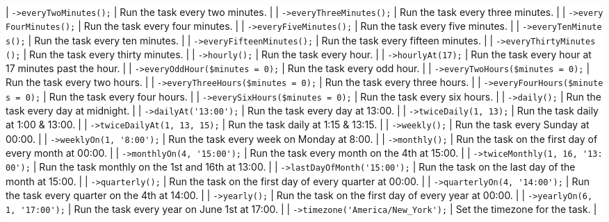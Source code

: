 | `->everyTwoMinutes();`             | Run the task every two minutes.                          |
| `->everyThreeMinutes();`           | Run the task every three minutes.                        |
| `->everyFourMinutes();`            | Run the task every four minutes.                         |
| `->everyFiveMinutes();`            | Run the task every five minutes.                         |
| `->everyTenMinutes();`             | Run the task every ten minutes.                          |
| `->everyFifteenMinutes();`         | Run the task every fifteen minutes.                      |
| `->everyThirtyMinutes();`          | Run the task every thirty minutes.                       |
| `->hourly();`                      | Run the task every hour.                                 |
| `->hourlyAt(17);`                  | Run the task every hour at 17 minutes past the hour.     |
| `->everyOddHour($minutes = 0);`    | Run the task every odd hour.                             |
| `->everyTwoHours($minutes = 0);`   | Run the task every two hours.                            |
| `->everyThreeHours($minutes = 0);` | Run the task every three hours.                          |
| `->everyFourHours($minutes = 0);`  | Run the task every four hours.                           |
| `->everySixHours($minutes = 0);`   | Run the task every six hours.                            |
| `->daily();`                       | Run the task every day at midnight.                      |
| `->dailyAt('13:00');`              | Run the task every day at 13:00.                         |
| `->twiceDaily(1, 13);`             | Run the task daily at 1:00 & 13:00.                      |
| `->twiceDailyAt(1, 13, 15);`       | Run the task daily at 1:15 & 13:15.                      |
| `->weekly();`                      | Run the task every Sunday at 00:00.                      |
| `->weeklyOn(1, '8:00');`           | Run the task every week on Monday at 8:00.               |
| `->monthly();`                     | Run the task on the first day of every month at 00:00.   |
| `->monthlyOn(4, '15:00');`         | Run the task every month on the 4th at 15:00.            |
| `->twiceMonthly(1, 16, '13:00');`  | Run the task monthly on the 1st and 16th at 13:00.       |
| `->lastDayOfMonth('15:00');`       | Run the task on the last day of the month at 15:00.      |
| `->quarterly();`                   | Run the task on the first day of every quarter at 00:00. |
| `->quarterlyOn(4, '14:00');`       | Run the task every quarter on the 4th at 14:00.          |
| `->yearly();`                      | Run the task on the first day of every year at 00:00.    |
| `->yearlyOn(6, 1, '17:00');`       | Run the task every year on June 1st at 17:00.            |
| `->timezone('America/New_York');`  | Set the timezone for the task.                           |

</div>
